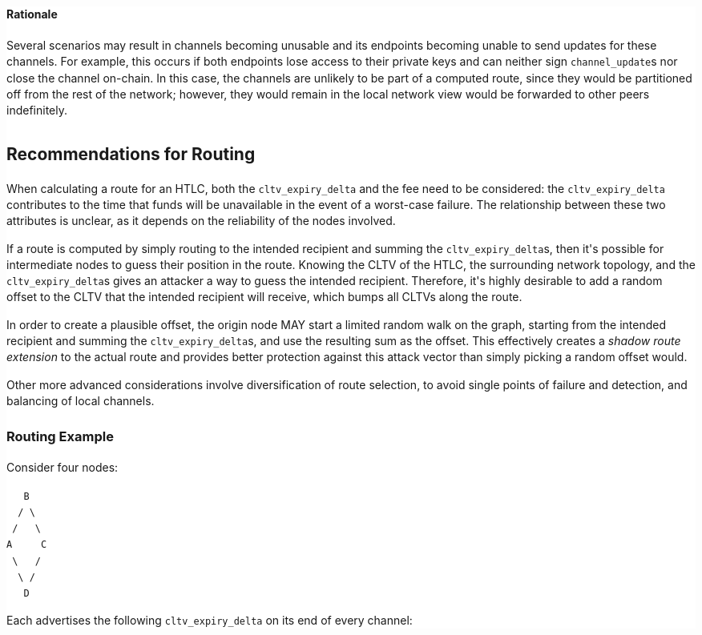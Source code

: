 #### Rationale

Several scenarios may result in channels becoming unusable and its endpoints
becoming unable to send updates for these channels. For example, this occurs if
both endpoints lose access to their private keys and can neither sign
`channel_update`s nor close the channel on-chain. In this case, the channels are
unlikely to be part of a computed route, since they would be partitioned off
from the rest of the network; however, they would remain in the local network
view would be forwarded to other peers indefinitely.

## Recommendations for Routing

When calculating a route for an HTLC, both the `cltv_expiry_delta` and the fee
need to be considered: the `cltv_expiry_delta` contributes to the time that
funds will be unavailable in the event of a worst-case failure. The relationship
between these two attributes is unclear, as it depends on the reliability of the
nodes involved.

If a route is computed by simply routing to the intended recipient and summing
the `cltv_expiry_delta`s, then it's possible for intermediate nodes to guess
their position in the route. Knowing the CLTV of the HTLC, the surrounding
network topology, and the `cltv_expiry_delta`s gives an attacker a way to guess
the intended recipient. Therefore, it's highly desirable to add a random offset
to the CLTV that the intended recipient will receive, which bumps all CLTVs
along the route.

In order to create a plausible offset, the origin node MAY start a limited
random walk on the graph, starting from the intended recipient and summing the
`cltv_expiry_delta`s, and use the resulting sum as the offset.
This effectively creates a _shadow route extension_ to the actual route and
provides better protection against this attack vector than simply picking a
random offset would.

Other more advanced considerations involve diversification of route selection,
to avoid single points of failure and detection, and balancing of local
channels.

### Routing Example

Consider four nodes:


```
   B
  / \
 /   \
A     C
 \   /
  \ /
   D
```

Each advertises the following `cltv_expiry_delta` on its end of every
channel:
